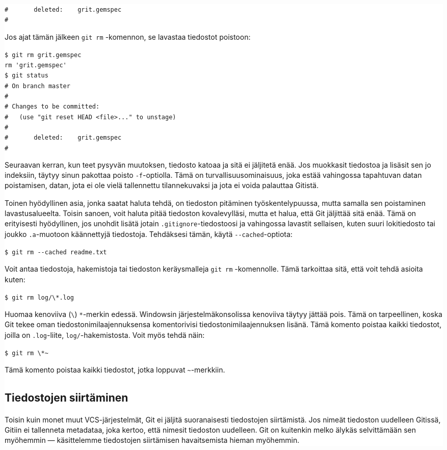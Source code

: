 	#       deleted:    grit.gemspec
	#

Jos ajat tämän jälkeen `git rm` -komennon, se lavastaa tiedostot poistoon:

	$ git rm grit.gemspec
	rm 'grit.gemspec'
	$ git status
	# On branch master
	#
	# Changes to be committed:
	#   (use "git reset HEAD <file>..." to unstage)
	#
	#       deleted:    grit.gemspec
	#

Seuraavan kerran, kun teet pysyvän muutoksen, tiedosto katoaa ja sitä ei jäljitetä enää. Jos muokkasit tiedostoa ja lisäsit sen jo indeksiin, täytyy sinun pakottaa poisto `-f`-optiolla. Tämä on turvallisuusominaisuus, joka estää vahingossa tapahtuvan datan poistamisen, datan, jota ei ole vielä tallennettu tilannekuvaksi ja jota ei voida palauttaa Gitistä.

Toinen hyödyllinen asia, jonka saatat haluta tehdä, on tiedoston pitäminen työskentelypuussa, mutta samalla sen poistaminen lavastusalueelta. Toisin sanoen, voit haluta pitää tiedoston kovalevylläsi, mutta et halua, että Git jäljittää sitä enää. Tämä on erityisesti hyödyllinen, jos unohdit lisätä jotain `.gitignore`-tiedostoosi ja vahingossa lavastit sellaisen, kuten suuri lokitiedosto tai joukko `.a`-muotoon käännettyjä tiedostoja. Tehdäksesi tämän, käytä `--cached`-optiota:

	$ git rm --cached readme.txt

Voit antaa tiedostoja, hakemistoja tai tiedoston keräysmalleja `git rm` -komennolle. Tämä tarkoittaa sitä, että voit tehdä asioita kuten:

	$ git rm log/\*.log

Huomaa kenoviiva (`\`) `*`-merkin edessä. Windowsin järjestelmäkonsolissa kenoviiva täytyy jättää pois. Tämä on tarpeellinen, koska Git tekee oman tiedostonimilaajennuksensa komentorivisi tiedostonimilaajennuksen lisänä. Tämä komento poistaa kaikki tiedostot, joilla on `.log`-liite, `log/`-hakemistosta. Voit myös tehdä näin:

	$ git rm \*~

Tämä komento poistaa kaikki tiedostot, jotka loppuvat `~`-merkkiin.

## Tiedostojen siirtäminen

Toisin kuin monet muut VCS-järjestelmät, Git ei jäljitä suoranaisesti tiedostojen siirtämistä. Jos nimeät tiedoston uudelleen Gitissä, Gitiin ei tallenneta metadataa, joka kertoo, että nimesit tiedoston uudelleen. Git on kuitenkin melko älykäs selvittämään sen myöhemmin — käsittelemme tiedostojen siirtämisen havaitsemista hieman myöhemmin.
